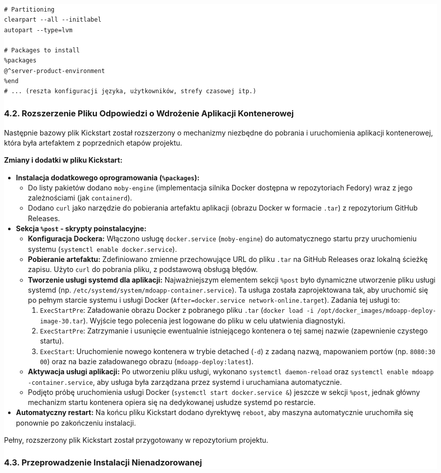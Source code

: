 ```kickstart
# Partitioning
clearpart --all --initlabel
autopart --type=lvm

# Packages to install
%packages
@^server-product-environment
%end
# ... (reszta konfiguracji języka, użytkowników, strefy czasowej itp.)
```

### 4.2. Rozszerzenie Pliku Odpowiedzi o Wdrożenie Aplikacji Kontenerowej

Następnie bazowy plik Kickstart został rozszerzony o mechanizmy niezbędne do pobrania i uruchomienia aplikacji kontenerowej, która była artefaktem z poprzednich etapów projektu.

**Zmiany i dodatki w pliku Kickstart:**

*   **Instalacja dodatkowego oprogramowania (`%packages`):**
    *   Do listy pakietów dodano `moby-engine` (implementacja silnika Docker dostępna w repozytoriach Fedory) wraz z jego zależnościami (jak `containerd`).
    *   Dodano `curl` jako narzędzie do pobierania artefaktu aplikacji (obrazu Docker w formacie `.tar`) z repozytorium GitHub Releases.
*   **Sekcja `%post` - skrypty poinstalacyjne:**
    *   **Konfiguracja Dockera:** Włączono usługę `docker.service` (`moby-engine`) do automatycznego startu przy uruchomieniu systemu (`systemctl enable docker.service`).
    *   **Pobieranie artefaktu:** Zdefiniowano zmienne przechowujące URL do pliku `.tar` na GitHub Releases oraz lokalną ścieżkę zapisu. Użyto `curl` do pobrania pliku, z podstawową obsługą błędów.
    *   **Tworzenie usługi systemd dla aplikacji:** Najważniejszym elementem sekcji `%post` było dynamiczne utworzenie pliku usługi systemd (np. `/etc/systemd/system/mdoapp-container.service`). Ta usługa została zaprojektowana tak, aby uruchomić się po pełnym starcie systemu i usługi Docker (`After=docker.service network-online.target`). Zadania tej usługi to:
        1.  `ExecStartPre`: Załadowanie obrazu Docker z pobranego pliku `.tar` (`docker load -i /opt/docker_images/mdoapp-deploy-image-30.tar`). Wyjście tego polecenia jest logowane do pliku w celu ułatwienia diagnostyki.
        2.  `ExecStartPre`: Zatrzymanie i usunięcie ewentualnie istniejącego kontenera o tej samej nazwie (zapewnienie czystego startu).
        3.  `ExecStart`: Uruchomienie nowego kontenera w trybie detached (`-d`) z zadaną nazwą, mapowaniem portów (np. `8080:3000`) oraz na bazie załadowanego obrazu (`mdoapp-deploy:latest`).
    *   **Aktywacja usługi aplikacji:** Po utworzeniu pliku usługi, wykonano `systemctl daemon-reload` oraz `systemctl enable mdoapp-container.service`, aby usługa była zarządzana przez systemd i uruchamiana automatycznie.
    *   Podjęto próbę uruchomienia usługi Docker (`systemctl start docker.service &`) jeszcze w sekcji `%post`, jednak główny mechanizm startu kontenera opiera się na dedykowanej usłudze systemd po restarcie.
*   **Automatyczny restart:** Na końcu pliku Kickstart dodano dyrektywę `reboot`, aby maszyna automatycznie uruchomiła się ponownie po zakończeniu instalacji.

Pełny, rozszerzony plik Kickstart został przygotowany w repozytorium projektu.

### 4.3. Przeprowadzenie Instalacji Nienadzorowanej
